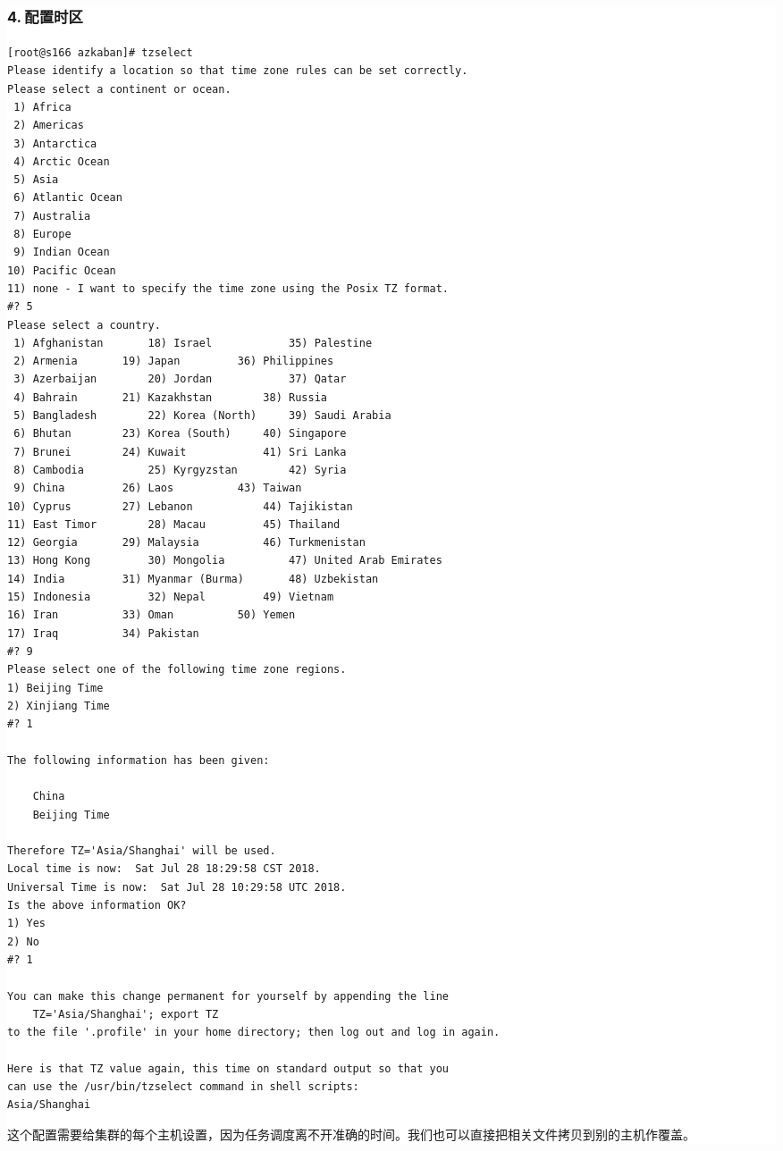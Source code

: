 ### 4. 配置时区
```
[root@s166 azkaban]# tzselect
Please identify a location so that time zone rules can be set correctly.
Please select a continent or ocean.
 1) Africa
 2) Americas
 3) Antarctica
 4) Arctic Ocean
 5) Asia
 6) Atlantic Ocean
 7) Australia
 8) Europe
 9) Indian Ocean
10) Pacific Ocean
11) none - I want to specify the time zone using the Posix TZ format.
#? 5
Please select a country.
 1) Afghanistan		  18) Israel		    35) Palestine
 2) Armenia		  19) Japan		    36) Philippines
 3) Azerbaijan		  20) Jordan		    37) Qatar
 4) Bahrain		  21) Kazakhstan	    38) Russia
 5) Bangladesh		  22) Korea (North)	    39) Saudi Arabia
 6) Bhutan		  23) Korea (South)	    40) Singapore
 7) Brunei		  24) Kuwait		    41) Sri Lanka
 8) Cambodia		  25) Kyrgyzstan	    42) Syria
 9) China		  26) Laos		    43) Taiwan
10) Cyprus		  27) Lebanon		    44) Tajikistan
11) East Timor		  28) Macau		    45) Thailand
12) Georgia		  29) Malaysia		    46) Turkmenistan
13) Hong Kong		  30) Mongolia		    47) United Arab Emirates
14) India		  31) Myanmar (Burma)	    48) Uzbekistan
15) Indonesia		  32) Nepal		    49) Vietnam
16) Iran		  33) Oman		    50) Yemen
17) Iraq		  34) Pakistan
#? 9
Please select one of the following time zone regions.
1) Beijing Time
2) Xinjiang Time
#? 1

The following information has been given:

	China
	Beijing Time

Therefore TZ='Asia/Shanghai' will be used.
Local time is now:	Sat Jul 28 18:29:58 CST 2018.
Universal Time is now:	Sat Jul 28 10:29:58 UTC 2018.
Is the above information OK?
1) Yes
2) No
#? 1

You can make this change permanent for yourself by appending the line
	TZ='Asia/Shanghai'; export TZ
to the file '.profile' in your home directory; then log out and log in again.

Here is that TZ value again, this time on standard output so that you
can use the /usr/bin/tzselect command in shell scripts:
Asia/Shanghai
```
这个配置需要给集群的每个主机设置，因为任务调度离不开准确的时间。我们也可以直接把相关文件拷贝到别的主机作覆盖。